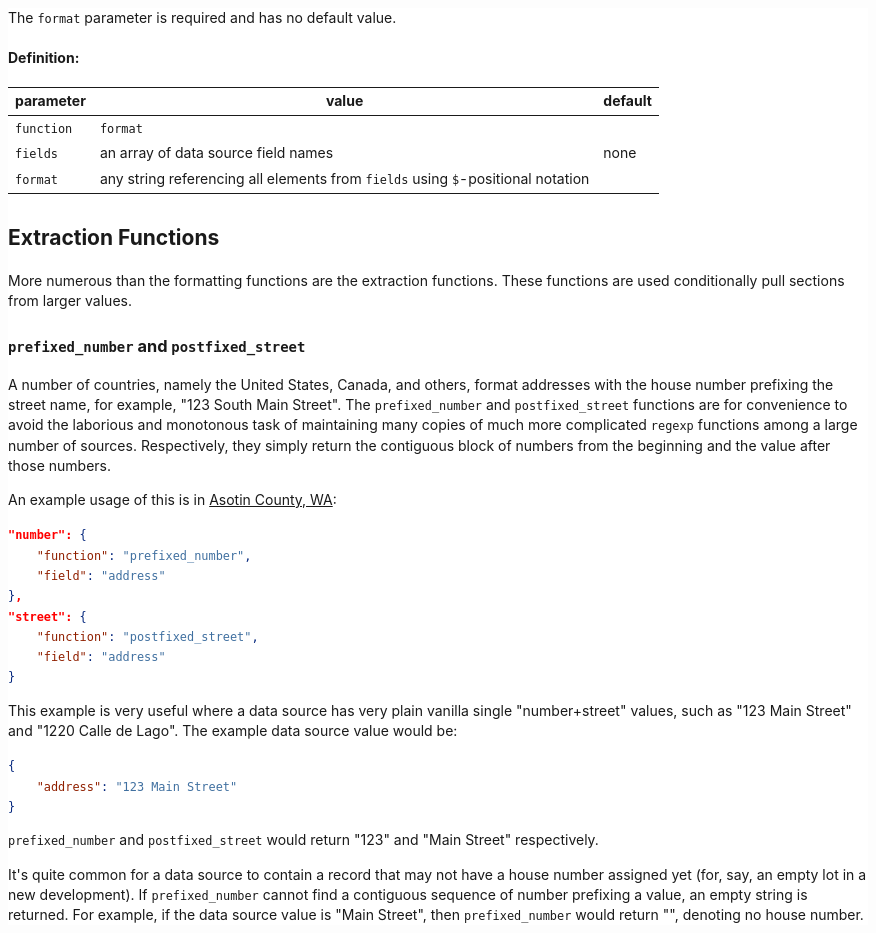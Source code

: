 The `format` parameter is required and has no default value.

#### Definition:

| parameter | value | default
| --------- | ----- | -------
| `function` | `format` |
| `fields` | an array of data source field names | none
| `format` | any string referencing all elements from `fields` using `$`-positional notation |

## Extraction Functions

More numerous than the formatting functions are the extraction functions.  These functions are used conditionally pull sections from larger values.

### `prefixed_number` and `postfixed_street`

A number of countries, namely the United States, Canada, and others, format addresses with the house number prefixing the street name, for example, "123 South Main Street".  The `prefixed_number` and `postfixed_street` functions are for convenience to avoid the laborious and monotonous task of maintaining many copies of much more complicated `regexp` functions among a large number of sources.  Respectively, they simply return the contiguous block of numbers from the beginning and the value after those numbers.

An example usage of this is in [Asotin County, WA](https://github.com/openaddresses/openaddresses/blob/master/sources/us/wa/asotin.json):

```json
"number": {
	"function": "prefixed_number",
    "field": "address"
},
"street": {
    "function": "postfixed_street",
    "field": "address"
}
```

This example is very useful where a data source has very plain vanilla single "number+street" values, such as "123 Main Street" and "1220 Calle de Lago".  The example data source value would be:

```json
{
	"address": "123 Main Street"
}
```

`prefixed_number` and `postfixed_street` would return "123" and "Main Street" respectively.

It's quite common for a data source to contain a record that may not have a house number assigned yet (for, say, an empty lot in a new development).  If `prefixed_number` cannot find a contiguous sequence of number prefixing a value, an empty string is returned.  For example, if the data source value is "Main Street", then `prefixed_number` would return "", denoting no house number.

